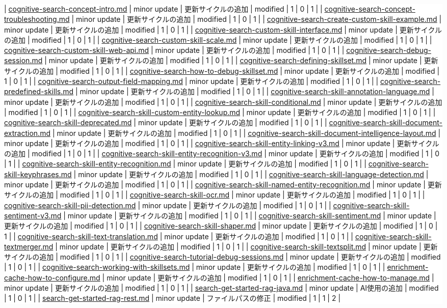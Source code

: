 | [cognitive-search-concept-intro.md](#item-bf9ed7) | minor update | 更新サイクルの追加 | modified | 1 | 0 | 1 | 
| [cognitive-search-concept-troubleshooting.md](#item-0d85b0) | minor update | 更新サイクルの追加 | modified | 1 | 0 | 1 | 
| [cognitive-search-create-custom-skill-example.md](#item-24ed00) | minor update | 更新サイクルの追加 | modified | 1 | 0 | 1 | 
| [cognitive-search-custom-skill-interface.md](#item-4cb17d) | minor update | 更新サイクルの追加 | modified | 1 | 0 | 1 | 
| [cognitive-search-custom-skill-scale.md](#item-efc3d8) | minor update | 更新サイクルの追加 | modified | 1 | 0 | 1 | 
| [cognitive-search-custom-skill-web-api.md](#item-5d1065) | minor update | 更新サイクルの追加 | modified | 1 | 0 | 1 | 
| [cognitive-search-debug-session.md](#item-edf092) | minor update | 更新サイクルの追加 | modified | 1 | 0 | 1 | 
| [cognitive-search-defining-skillset.md](#item-e2d71d) | minor update | 更新サイクルの追加 | modified | 1 | 0 | 1 | 
| [cognitive-search-how-to-debug-skillset.md](#item-31db42) | minor update | 更新サイクルの追加 | modified | 1 | 0 | 1 | 
| [cognitive-search-output-field-mapping.md](#item-31fe9c) | minor update | 更新サイクルの追加 | modified | 1 | 0 | 1 | 
| [cognitive-search-predefined-skills.md](#item-81d522) | minor update | 更新サイクルの追加 | modified | 1 | 0 | 1 | 
| [cognitive-search-skill-annotation-language.md](#item-aaedc7) | minor update | 更新サイクルの追加 | modified | 1 | 0 | 1 | 
| [cognitive-search-skill-conditional.md](#item-2277eb) | minor update | 更新サイクルの追加 | modified | 1 | 0 | 1 | 
| [cognitive-search-skill-custom-entity-lookup.md](#item-742e3f) | minor update | 更新サイクルの追加 | modified | 1 | 0 | 1 | 
| [cognitive-search-skill-deprecated.md](#item-4e6309) | minor update | 更新サイクルの追加 | modified | 1 | 0 | 1 | 
| [cognitive-search-skill-document-extraction.md](#item-072b72) | minor update | 更新サイクルの追加 | modified | 1 | 0 | 1 | 
| [cognitive-search-skill-document-intelligence-layout.md](#item-62c06f) | minor update | 更新サイクルの追加 | modified | 1 | 0 | 1 | 
| [cognitive-search-skill-entity-linking-v3.md](#item-19a0c6) | minor update | 更新サイクルの追加 | modified | 1 | 0 | 1 | 
| [cognitive-search-skill-entity-recognition-v3.md](#item-2c895d) | minor update | 更新サイクルの追加 | modified | 1 | 0 | 1 | 
| [cognitive-search-skill-entity-recognition.md](#item-eb3abd) | minor update | 更新サイクルの追加 | modified | 1 | 0 | 1 | 
| [cognitive-search-skill-keyphrases.md](#item-5abc94) | minor update | 更新サイクルの追加 | modified | 1 | 0 | 1 | 
| [cognitive-search-skill-language-detection.md](#item-a4eb61) | minor update | 更新サイクルの追加 | modified | 1 | 0 | 1 | 
| [cognitive-search-skill-named-entity-recognition.md](#item-be8589) | minor update | 更新サイクルの追加 | modified | 1 | 0 | 1 | 
| [cognitive-search-skill-ocr.md](#item-259256) | minor update | 更新サイクルの追加 | modified | 1 | 0 | 1 | 
| [cognitive-search-skill-pii-detection.md](#item-c7cc73) | minor update | 更新サイクルの追加 | modified | 1 | 0 | 1 | 
| [cognitive-search-skill-sentiment-v3.md](#item-bb46e0) | minor update | 更新サイクルの追加 | modified | 1 | 0 | 1 | 
| [cognitive-search-skill-sentiment.md](#item-6c7db6) | minor update | 更新サイクルの追加 | modified | 1 | 0 | 1 | 
| [cognitive-search-skill-shaper.md](#item-748c01) | minor update | 更新サイクルの追加 | modified | 1 | 0 | 1 | 
| [cognitive-search-skill-text-translation.md](#item-b42884) | minor update | 更新サイクルの追加 | modified | 1 | 0 | 1 | 
| [cognitive-search-skill-textmerger.md](#item-437157) | minor update | 更新サイクルの追加 | modified | 1 | 0 | 1 | 
| [cognitive-search-skill-textsplit.md](#item-9bf753) | minor update | 更新サイクルの追加 | modified | 1 | 0 | 1 | 
| [cognitive-search-tutorial-debug-sessions.md](#item-7e10e9) | minor update | 更新サイクルの追加 | modified | 1 | 0 | 1 | 
| [cognitive-search-working-with-skillsets.md](#item-6091d1) | minor update | 更新サイクルの追加 | modified | 1 | 0 | 1 | 
| [enrichment-cache-how-to-configure.md](#item-b0ae0b) | minor update | 更新サイクルの追加 | modified | 1 | 0 | 1 | 
| [enrichment-cache-how-to-manage.md](#item-a972bd) | minor update | 更新サイクルの追加 | modified | 1 | 0 | 1 | 
| [search-get-started-rag-java.md](#item-26c939) | minor update | AI使用の追加 | modified | 1 | 0 | 1 | 
| [search-get-started-rag-rest.md](#item-aa7f2b) | minor update | ファイルパスの修正 | modified | 1 | 1 | 2 | 